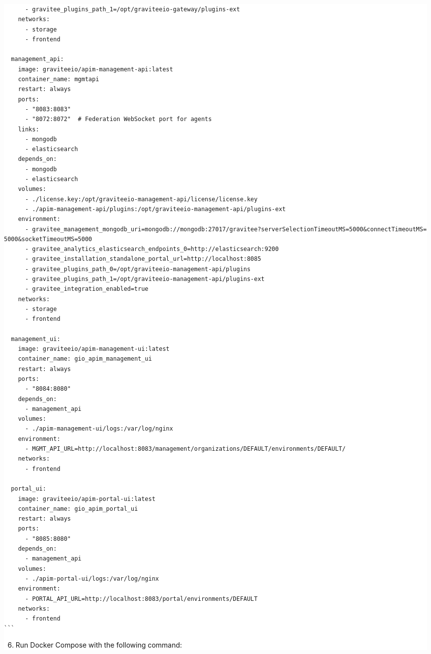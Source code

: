          - gravitee_plugins_path_1=/opt/graviteeio-gateway/plugins-ext
        networks:
          - storage
          - frontend

      management_api:
        image: graviteeio/apim-management-api:latest
        container_name: mgmtapi
        restart: always
        ports:
          - "8083:8083"
          - "8072:8072"  # Federation WebSocket port for agents
        links:
          - mongodb
          - elasticsearch
        depends_on:
          - mongodb
          - elasticsearch
        volumes:
          - ./license.key:/opt/graviteeio-management-api/license/license.key
          - ./apim-management-api/plugins:/opt/graviteeio-management-api/plugins-ext
        environment:
          - gravitee_management_mongodb_uri=mongodb://mongodb:27017/gravitee?serverSelectionTimeoutMS=5000&connectTimeoutMS=5000&socketTimeoutMS=5000
          - gravitee_analytics_elasticsearch_endpoints_0=http://elasticsearch:9200
          - gravitee_installation_standalone_portal_url=http://localhost:8085
          - gravitee_plugins_path_0=/opt/graviteeio-management-api/plugins
          - gravitee_plugins_path_1=/opt/graviteeio-management-api/plugins-ext
          - gravitee_integration_enabled=true
        networks:
          - storage
          - frontend

      management_ui:
        image: graviteeio/apim-management-ui:latest
        container_name: gio_apim_management_ui
        restart: always
        ports:
          - "8084:8080"
        depends_on:
          - management_api
        volumes:
          - ./apim-management-ui/logs:/var/log/nginx
        environment:
          - MGMT_API_URL=http://localhost:8083/management/organizations/DEFAULT/environments/DEFAULT/
        networks:
          - frontend

      portal_ui:
        image: graviteeio/apim-portal-ui:latest
        container_name: gio_apim_portal_ui
        restart: always
        ports:
          - "8085:8080"
        depends_on:
          - management_api
        volumes:
          - ./apim-portal-ui/logs:/var/log/nginx
        environment:
          - PORTAL_API_URL=http://localhost:8083/portal/environments/DEFAULT
        networks:
          - frontend
    ```
6.  Run Docker Compose with the following command:
